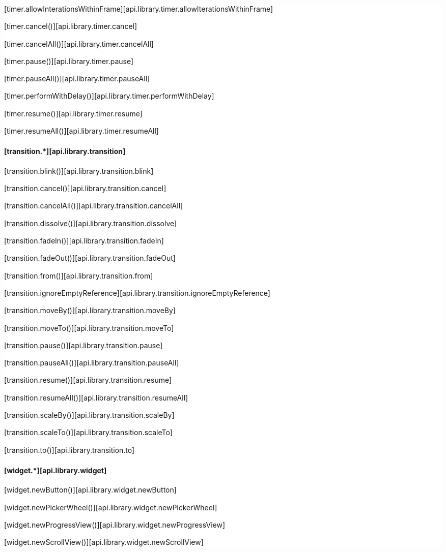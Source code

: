 <p class="index">[timer.allowInterationsWithinFrame][api.library.timer.allowIterationsWithinFrame]</p>

<p class="index">[timer.cancel()][api.library.timer.cancel]</p>

<p class="index">[timer.cancelAll()][api.library.timer.cancelAll]</p>

<p class="index">[timer.pause()][api.library.timer.pause]</p>

<p class="index">[timer.pauseAll()][api.library.timer.pauseAll]</p>

<p class="index">[timer.performWithDelay()][api.library.timer.performWithDelay]</p>

<p class="index">[timer.resume()][api.library.timer.resume]</p>

<p class="index">[timer.resumeAll()][api.library.timer.resumeAll]</p>


#### [transition.*][api.library.transition]

<p class="index">[transition.blink()][api.library.transition.blink]</p>

<p class="index">[transition.cancel()][api.library.transition.cancel]</p>

<p class="index">[transition.cancelAll()][api.library.transition.cancelAll]</p>

<p class="index">[transition.dissolve()][api.library.transition.dissolve]</p>

<p class="index">[transition.fadeIn()][api.library.transition.fadeIn]</p>

<p class="index">[transition.fadeOut()][api.library.transition.fadeOut]</p>

<p class="index">[transition.from()][api.library.transition.from]</p>

<p class="index">[transition.ignoreEmptyReference][api.library.transition.ignoreEmptyReference]</p>

<p class="index">[transition.moveBy()][api.library.transition.moveBy]</p>

<p class="index">[transition.moveTo()][api.library.transition.moveTo]</p>

<p class="index">[transition.pause()][api.library.transition.pause]</p>

<p class="index">[transition.pauseAll()][api.library.transition.pauseAll]</p>

<p class="index">[transition.resume()][api.library.transition.resume]</p>

<p class="index">[transition.resumeAll()][api.library.transition.resumeAll]</p>

<p class="index">[transition.scaleBy()][api.library.transition.scaleBy]</p>

<p class="index">[transition.scaleTo()][api.library.transition.scaleTo]</p>

<p class="index">[transition.to()][api.library.transition.to]</p>


#### [widget.*][api.library.widget]

<p class="index">[widget.newButton()][api.library.widget.newButton]</p>

<p class="index">[widget.newPickerWheel()][api.library.widget.newPickerWheel]</p>

<p class="index">[widget.newProgressView()][api.library.widget.newProgressView]</p>

<p class="index">[widget.newScrollView()][api.library.widget.newScrollView]</p>


[linkAPIZip]: https://github.com/coronalabs/corona-docs/archive/gh-pages.zip
[linkDailyBuild]: http://developer.coronalabs.com/downloads/daily-builds